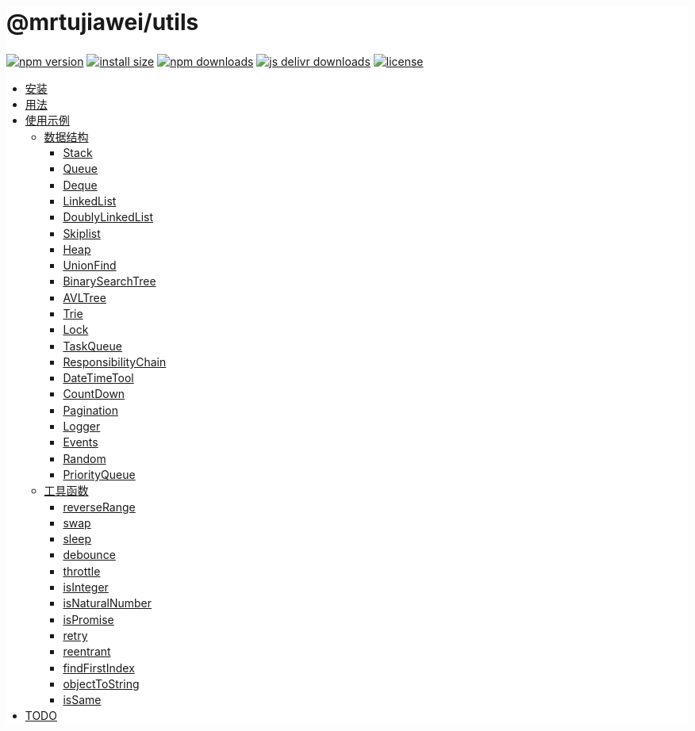 # @mrtujiawei/utils

[![npm version](https://img.shields.io/npm/v/@mrtujiawei/utils.svg?style=flat-square)](https://www.npmjs.org/package/@mrtujiawei/utils)
[![install size](https://packagephobia.com/badge?p=@mrtujiawei/utils)](https://packagephobia.com/result?p=@mrtujiawei/utils)
[![npm downloads](https://img.shields.io/npm/dm/@mrtujiawei/utils.svg?style=flat-square)](https://npm-stat.com/charts.html?package=@mrtujiawei/utils)
[![js delivr downloads](https://data.jsdelivr.com/v1/package/npm/@mrtujiawei/utils/badge)](https://www.jsdelivr.com/package/npm/@mrtujiawei/utils)
[![license](https://img.shields.io/github/license/mrtujiawei/package)](https://github.com/mrtujiawei/package/blob/main/LICENSE)





- [安装](#%E5%AE%89%E8%A3%85)
- [用法](#%E7%94%A8%E6%B3%95)
- [使用示例](#%E4%BD%BF%E7%94%A8%E7%A4%BA%E4%BE%8B)
  - [数据结构](#%E6%95%B0%E6%8D%AE%E7%BB%93%E6%9E%84)
    - [Stack](#stack)
    - [Queue](#queue)
    - [Deque](#deque)
    - [LinkedList](#linkedlist)
    - [DoublyLinkedList](#doublylinkedlist)
    - [Skiplist](#skiplist)
    - [Heap](#heap)
    - [UnionFind](#unionfind)
    - [BinarySearchTree](#binarysearchtree)
    - [AVLTree](#avltree)
    - [Trie](#trie)
    - [Lock](#lock)
    - [TaskQueue](#taskqueue)
    - [ResponsibilityChain](#responsibilitychain)
    - [DateTimeTool](#datetimetool)
    - [CountDown](#countdown)
    - [Pagination](#pagination)
    - [Logger](#logger)
    - [Events](#events)
    - [Random](#random)
    - [PriorityQueue](#priorityqueue)
  - [工具函数](#%E5%B7%A5%E5%85%B7%E5%87%BD%E6%95%B0)
    - [reverseRange](#reverserange)
    - [swap](#swap)
    - [sleep](#sleep)
    - [debounce](#debounce)
    - [throttle](#throttle)
    - [isInteger](#isinteger)
    - [isNaturalNumber](#isnaturalnumber)
    - [isPromise](#ispromise)
    - [retry](#retry)
    - [reentrant](#reentrant)
    - [findFirstIndex](#findfirstindex)
    - [objectToString](#objecttostring)
    - [isSame](#issame)
- [TODO](#todo)
